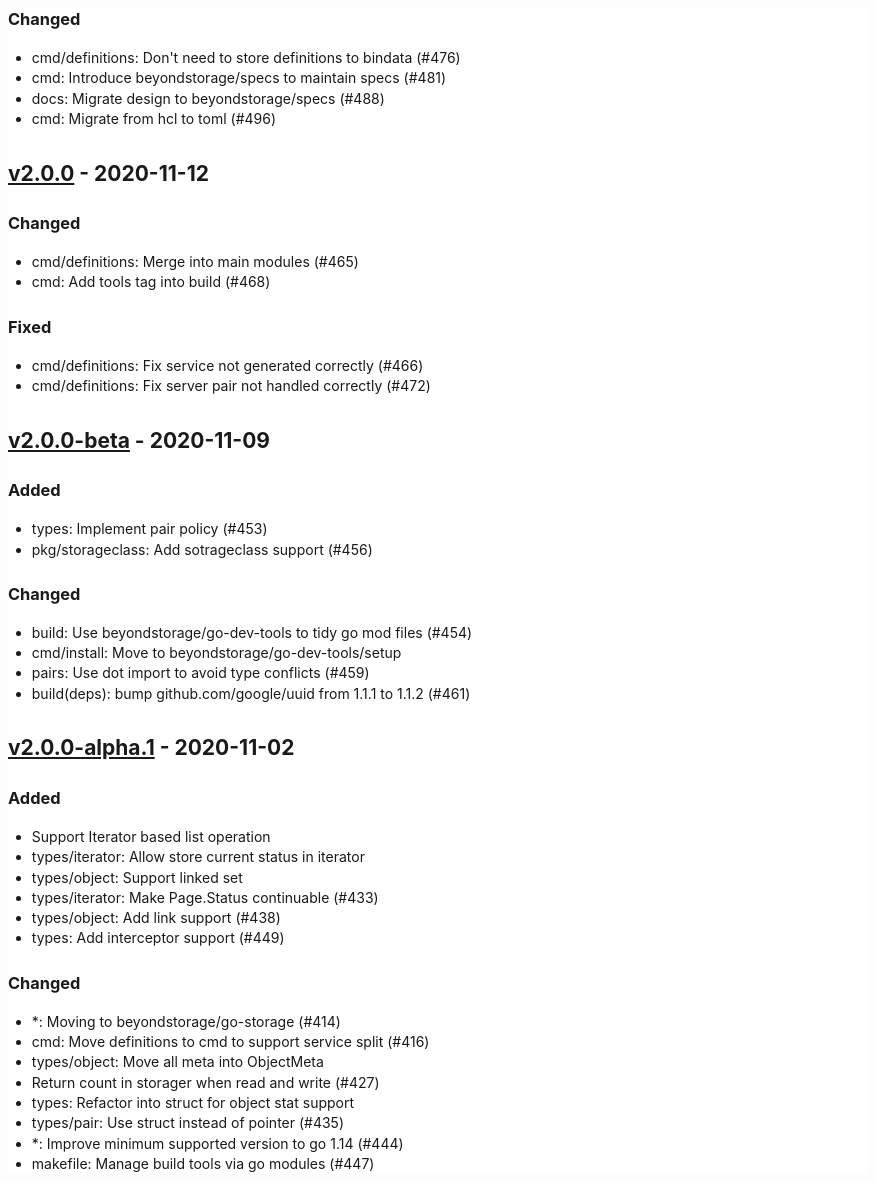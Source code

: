 ### Changed

- cmd/definitions: Don't need to store definitions to bindata (#476)
- cmd: Introduce beyondstorage/specs to maintain specs (#481)
- docs: Migrate design to beyondstorage/specs (#488)
- cmd: Migrate from hcl to toml (#496)

## [v2.0.0] - 2020-11-12

### Changed

- cmd/definitions: Merge into main modules (#465)
- cmd: Add tools tag into build (#468)

### Fixed

- cmd/definitions: Fix service not generated correctly (#466)
- cmd/definitions: Fix server pair not handled correctly (#472)

## [v2.0.0-beta] - 2020-11-09

### Added

- types: Implement pair policy (#453)
- pkg/storageclass: Add sotrageclass support (#456)

### Changed

- build: Use beyondstorage/go-dev-tools to tidy go mod files (#454)
- cmd/install: Move to beyondstorage/go-dev-tools/setup
- pairs: Use dot import to avoid type conflicts (#459)
- build(deps): bump github.com/google/uuid from 1.1.1 to 1.1.2 (#461)

## [v2.0.0-alpha.1] - 2020-11-02

### Added

- Support Iterator based list operation
- types/iterator: Allow store current status in iterator
- types/object: Support linked set
- types/iterator: Make Page.Status continuable (#433)
- types/object: Add link support (#438)
- types: Add interceptor support (#449)

### Changed

- *: Moving to beyondstorage/go-storage (#414)
- cmd: Move definitions to cmd to support service split (#416)
- types/object: Move all meta into ObjectMeta
- Return count in storager when read and write (#427) 
- types: Refactor into struct for object stat support
- types/pair: Use struct instead of pointer (#435)
- *: Improve minimum supported version to go 1.14 (#444)
- makefile: Manage build tools via go modules (#447)


[Unreleased]: https://github.com/beyondstorage/go-storage/compare/v4.8.0...HEAD
[v4.8.0]: https://github.com/beyondstorage/go-storage/compare/v4.7.0...v4.8.0
[v4.7.0]: https://github.com/beyondstorage/go-storage/compare/v4.6.0...v4.7.0
[v4.6.0]: https://github.com/beyondstorage/go-storage/compare/v4.5.0...v4.6.0
[v4.5.0]: https://github.com/beyondstorage/go-storage/compare/v4.4.0...v4.5.0
[v4.4.0]: https://github.com/beyondstorage/go-storage/compare/v4.3.2...v4.4.0
[v4.3.2]: https://github.com/beyondstorage/go-storage/compare/v4.3.1...v4.3.2
[v4.3.1]: https://github.com/beyondstorage/go-storage/compare/v4.3.0...v4.3.1
[v4.3.0]: https://github.com/beyondstorage/go-storage/compare/v4.2.0...v4.3.0
[v4.2.0]: https://github.com/beyondstorage/go-storage/compare/v4.1.0...v4.2.0
[v4.1.0]: https://github.com/beyondstorage/go-storage/compare/v4.0.0...v4.1.0
[v4.0.0]: https://github.com/beyondstorage/go-storage/compare/v3.6.0...v4.0.0
[v3.6.0]: https://github.com/beyondstorage/go-storage/compare/v3.5.0...v3.6.0
[v3.5.0]: https://github.com/beyondstorage/go-storage/compare/v3.4.2...v3.5.0
[v3.4.2]: https://github.com/beyondstorage/go-storage/compare/v3.4.1...v3.4.2
[v3.4.1]: https://github.com/beyondstorage/go-storage/compare/v3.4.0...v3.4.1
[v3.4.0]: https://github.com/beyondstorage/go-storage/compare/v3.3.0...v3.4.0
[v3.3.0]: https://github.com/beyondstorage/go-storage/compare/v3.2.0...v3.3.0
[v3.2.0]: https://github.com/beyondstorage/go-storage/compare/v3.1.0...v3.2.0
[v3.1.0]: https://github.com/beyondstorage/go-storage/compare/v3.0.0...v3.1.0
[v3.0.0]: https://github.com/beyondstorage/go-storage/compare/v2.0.0...v3.0.0
[v2.0.0]: https://github.com/beyondstorage/go-storage/compare/v2.0.0-beta...v2.0.0
[v2.0.0-beta]: https://github.com/beyondstorage/go-storage/compare/v2.0.0-alpha.1...v2.0.0-beta
[v2.0.0-alpha.1]: https://github.com/beyondstorage/go-storage/compare/v1.2.1...v2.0.0-alpha.1
[v1.2.1]: https://github.com/beyondstorage/go-storage/compare/v1.2.0...v1.2.1
[v1.2.0]: https://github.com/beyondstorage/go-storage/compare/v1.1.0...v1.2.0
[v1.1.0]: https://github.com/beyondstorage/go-storage/compare/v1.0.0...v1.1.0
[v1.0.0]: https://github.com/beyondstorage/go-storage/compare/v0.9.0...v1.0.0
[v0.9.0]: https://github.com/beyondstorage/go-storage/compare/v0.8.0...v0.9.0
[v0.8.0]: https://github.com/beyondstorage/go-storage/compare/v0.7.2...v0.8.0
[v0.7.2]: https://github.com/beyondstorage/go-storage/compare/v0.7.1...v0.7.2
[v0.7.1]: https://github.com/beyondstorage/go-storage/compare/v0.7.0...v0.7.1
[v0.7.0]: https://github.com/beyondstorage/go-storage/compare/v0.6.0...v0.7.0
[v0.6.0]: https://github.com/beyondstorage/go-storage/compare/v0.5.0...v0.6.0
[v0.5.0]: https://github.com/beyondstorage/go-storage/compare/v0.4.0...v0.5.0
[v0.4.0]: https://github.com/beyondstorage/go-storage/compare/v0.3.0...v0.4.0
[v0.3.0]: https://github.com/beyondstorage/go-storage/compare/v0.2.0...v0.3.0
[v0.2.0]: https://github.com/beyondstorage/go-storage/compare/v0.1.0...v0.2.0